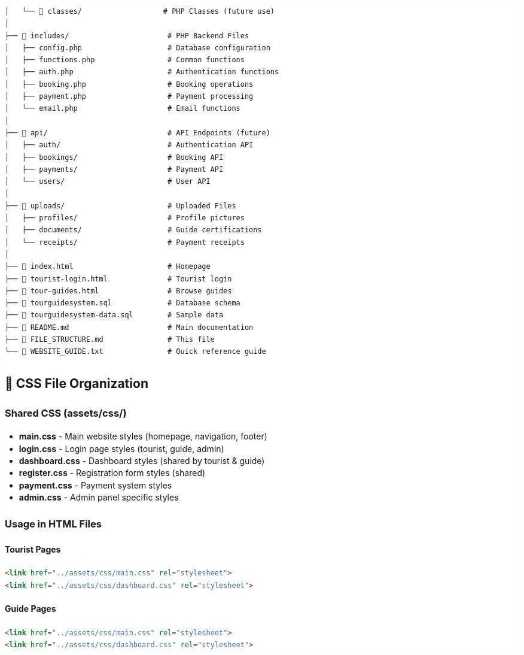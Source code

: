 ```
│   └── 📂 classes/                   # PHP Classes (future use)
│
├── 📂 includes/                       # PHP Backend Files
│   ├── config.php                    # Database configuration
│   ├── functions.php                 # Common functions
│   ├── auth.php                      # Authentication functions
│   ├── booking.php                   # Booking operations
│   ├── payment.php                   # Payment processing
│   └── email.php                     # Email functions
│
├── 📂 api/                            # API Endpoints (future)
│   ├── auth/                         # Authentication API
│   ├── bookings/                     # Booking API
│   ├── payments/                     # Payment API
│   └── users/                        # User API
│
├── 📂 uploads/                        # Uploaded Files
│   ├── profiles/                     # Profile pictures
│   ├── documents/                    # Guide certifications
│   └── receipts/                     # Payment receipts
│
├── 📄 index.html                      # Homepage
├── 📄 tourist-login.html              # Tourist login
├── 📄 tour-guides.html                # Browse guides
├── 📄 tourguidesystem.sql             # Database schema
├── 📄 tourguidesystem-data.sql        # Sample data
├── 📄 README.md                       # Main documentation
├── 📄 FILE_STRUCTURE.md               # This file
└── 📄 WEBSITE_GUIDE.txt               # Quick reference guide
```

## 🎨 CSS File Organization

### Shared CSS (assets/css/)
- **main.css** - Main website styles (homepage, navigation, footer)
- **login.css** - Login page styles (tourist, guide, admin)
- **dashboard.css** - Dashboard styles (shared by tourist & guide)
- **register.css** - Registration form styles (shared)
- **payment.css** - Payment system styles
- **admin.css** - Admin panel specific styles

### Usage in HTML Files

#### Tourist Pages
```html
<link href="../assets/css/main.css" rel="stylesheet">
<link href="../assets/css/dashboard.css" rel="stylesheet">
```

#### Guide Pages
```html
<link href="../assets/css/main.css" rel="stylesheet">
<link href="../assets/css/dashboard.css" rel="stylesheet">
```
